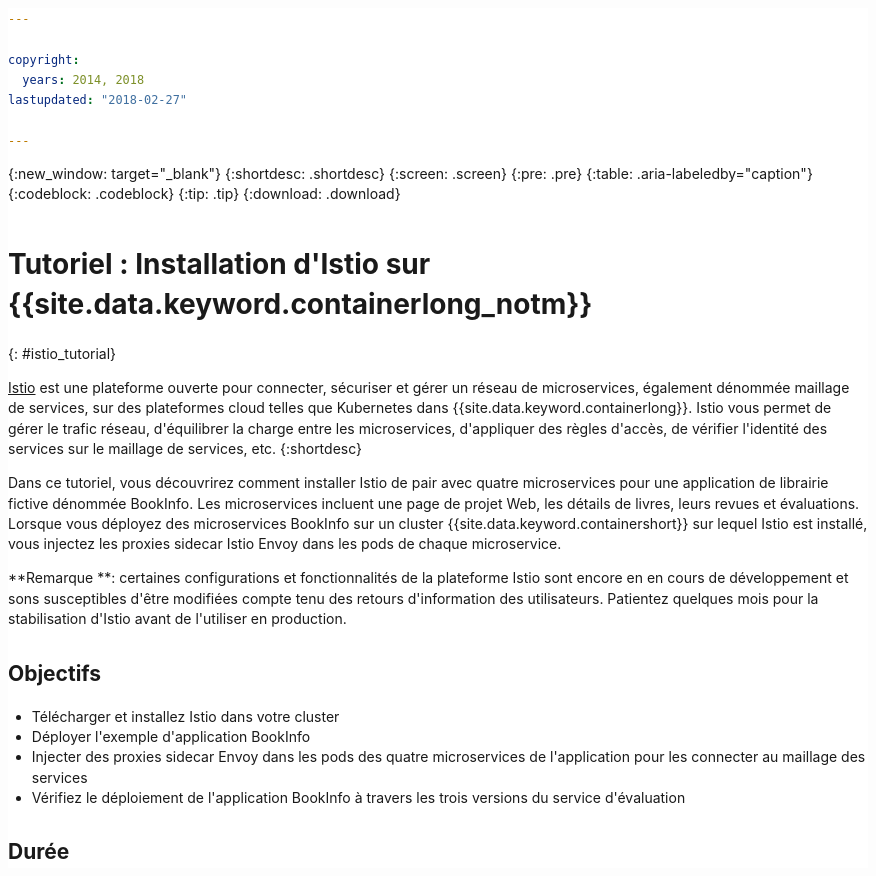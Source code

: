 ```yaml
---

copyright:
  years: 2014, 2018
lastupdated: "2018-02-27"

---
```


{:new_window: target="_blank"}
{:shortdesc: .shortdesc}
{:screen: .screen}
{:pre: .pre}
{:table: .aria-labeledby="caption"}
{:codeblock: .codeblock}
{:tip: .tip}
{:download: .download}


# Tutoriel : Installation d'Istio sur {{site.data.keyword.containerlong_notm}}
{: #istio_tutorial}

[Istio](https://www.ibm.com/cloud/info/istio) est une plateforme ouverte pour connecter, sécuriser et gérer un réseau de microservices, également dénommée maillage de services, sur des plateformes cloud telles que Kubernetes dans {{site.data.keyword.containerlong}}. Istio vous permet de gérer le trafic réseau, d'équilibrer la charge entre les microservices, d'appliquer des règles d'accès, de vérifier l'identité des services sur le maillage de services, etc.
{:shortdesc}

Dans ce tutoriel, vous découvrirez comment installer Istio de pair avec quatre microservices pour une application de librairie fictive dénommée BookInfo. Les microservices incluent une page de projet Web, les détails de livres, leurs revues et évaluations. Lorsque vous déployez des microservices BookInfo sur un cluster {{site.data.keyword.containershort}} sur lequel Istio est installé, vous injectez les proxies sidecar Istio Envoy dans les pods de chaque microservice.

**Remarque **: certaines configurations et fonctionnalités de la plateforme Istio sont encore en en cours de développement et sons susceptibles d'être modifiées compte tenu des retours d'information des utilisateurs. Patientez quelques mois pour la stabilisation d'Istio avant de l'utiliser en production. 

## Objectifs

-   Télécharger et installez Istio dans votre cluster
-   Déployer l'exemple d'application BookInfo
-   Injecter des proxies sidecar Envoy dans les pods des quatre microservices de l'application pour les connecter au maillage des services
-   Vérifiez le déploiement de l'application BookInfo à travers les trois versions du service d'évaluation

## Durée
